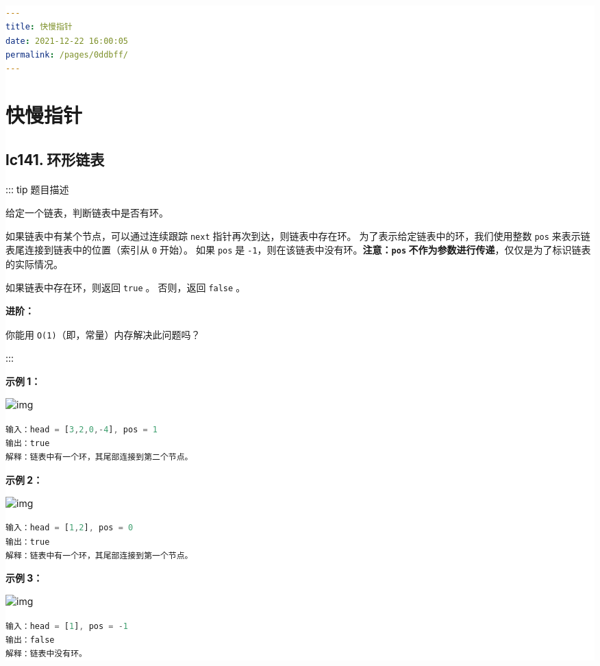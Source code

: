 ```yaml
---
title: 快慢指针
date: 2021-12-22 16:00:05
permalink: /pages/0ddbff/
---
```


# 快慢指针

## lc141. 环形链表<Badge text="简单"/><Badge text="hot" type="error"/>

::: tip 题目描述

给定一个链表，判断链表中是否有环。

如果链表中有某个节点，可以通过连续跟踪 `next` 指针再次到达，则链表中存在环。 为了表示给定链表中的环，我们使用整数 `pos` 来表示链表尾连接到链表中的位置（索引从 `0` 开始）。 如果 `pos` 是 `-1`，则在该链表中没有环。**注意：`pos` 不作为参数进行传递**，仅仅是为了标识链表的实际情况。

如果链表中存在环，则返回 `true` 。 否则，返回 `false` 。

**进阶：**

你能用 `O(1)`（即，常量）内存解决此问题吗？

:::

**示例 1：**

![img](https://cdn.jsdelivr.net/gh/duochizhacai/generatePic/img/202112221711016.png)

```javascript
输入：head = [3,2,0,-4], pos = 1
输出：true
解释：链表中有一个环，其尾部连接到第二个节点。
```

**示例 2：**

![img](https://cdn.jsdelivr.net/gh/duochizhacai/generatePic/img/202112221712973.png)

```javascript
输入：head = [1,2], pos = 0
输出：true
解释：链表中有一个环，其尾部连接到第一个节点。
```



**示例 3：**

![img](https://cdn.jsdelivr.net/gh/duochizhacai/generatePic/img/202112221712332.png)

```javascript
输入：head = [1], pos = -1
输出：false
解释：链表中没有环。
```
